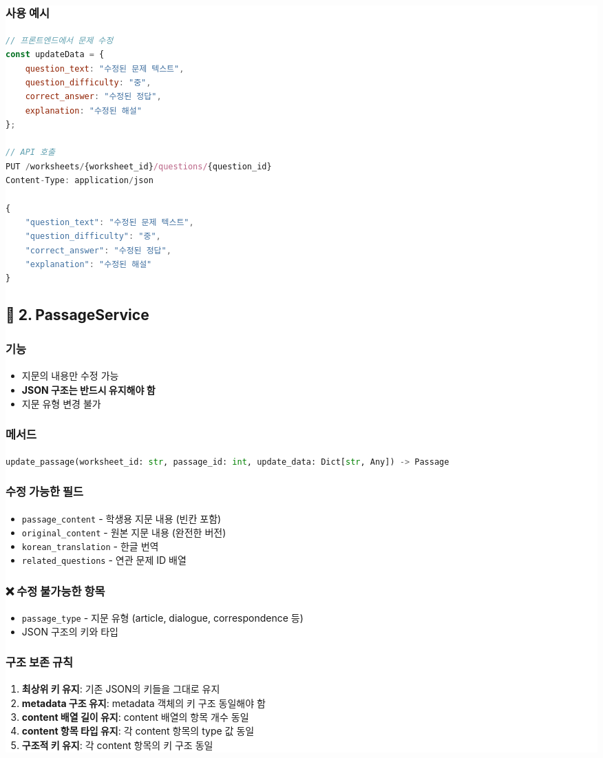### 사용 예시
```javascript
// 프론트엔드에서 문제 수정
const updateData = {
    question_text: "수정된 문제 텍스트",
    question_difficulty: "중",
    correct_answer: "수정된 정답",
    explanation: "수정된 해설"
};

// API 호출
PUT /worksheets/{worksheet_id}/questions/{question_id}
Content-Type: application/json

{
    "question_text": "수정된 문제 텍스트",
    "question_difficulty": "중",
    "correct_answer": "수정된 정답",
    "explanation": "수정된 해설"
}
```

## 📄 2. PassageService

### 기능
- 지문의 내용만 수정 가능
- **JSON 구조는 반드시 유지해야 함**
- 지문 유형 변경 불가

### 메서드
```python
update_passage(worksheet_id: str, passage_id: int, update_data: Dict[str, Any]) -> Passage
```

### 수정 가능한 필드
- `passage_content` - 학생용 지문 내용 (빈칸 포함)
- `original_content` - 원본 지문 내용 (완전한 버전)
- `korean_translation` - 한글 번역
- `related_questions` - 연관 문제 ID 배열

### ❌ 수정 불가능한 항목
- `passage_type` - 지문 유형 (article, dialogue, correspondence 등)
- JSON 구조의 키와 타입

### 구조 보존 규칙
1. **최상위 키 유지**: 기존 JSON의 키들을 그대로 유지
2. **metadata 구조 유지**: metadata 객체의 키 구조 동일해야 함
3. **content 배열 길이 유지**: content 배열의 항목 개수 동일
4. **content 항목 타입 유지**: 각 content 항목의 type 값 동일
5. **구조적 키 유지**: 각 content 항목의 키 구조 동일
